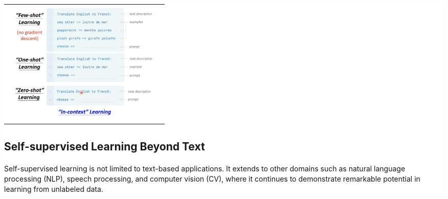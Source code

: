 <table><tr>  <td><div align=center> <img src="/assets/images/2024-11-12-self-supervised-learning/2024-11-21-00-01-01.png" width="300"> </div></td>  </tr></table>

## Self-supervised Learning Beyond Text
Self-supervised learning is not limited to text-based applications. It extends to other domains such as natural language processing (NLP), speech processing, and computer vision (CV), where it continues to demonstrate remarkable potential in learning from unlabeled data.
